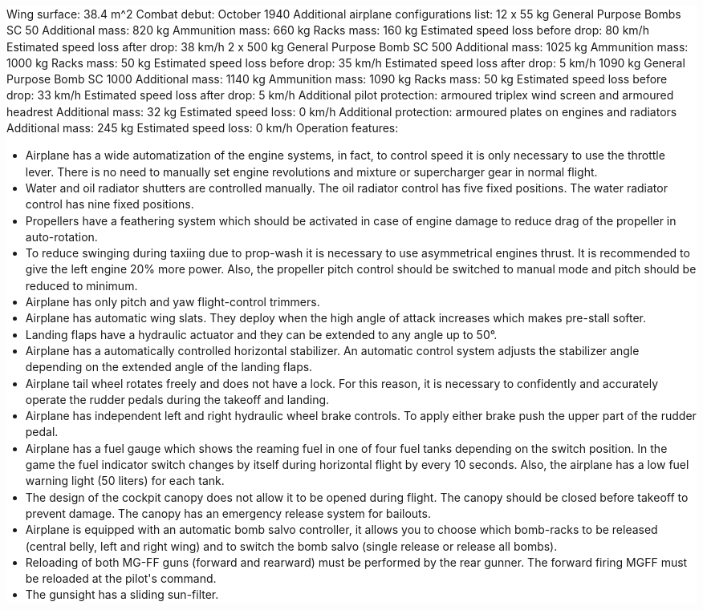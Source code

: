 Wing surface: 38.4 m^2
Combat debut: October 1940
Additional airplane configurations list:
12 x 55 kg General Purpose Bombs SC 50
Additional mass: 820 kg
Ammunition mass: 660 kg
Racks mass: 160 kg
Estimated speed loss before drop: 80 km/h
Estimated speed loss after drop: 38 km/h
2 x 500 kg General Purpose Bomb SC 500
Additional mass: 1025 kg
Ammunition mass: 1000 kg
Racks mass: 50 kg
Estimated speed loss before drop: 35 km/h
Estimated speed loss after drop: 5 km/h
1090 kg General Purpose Bomb SC 1000
Additional mass: 1140 kg
Ammunition mass: 1090 kg
Racks mass: 50 kg
Estimated speed loss before drop: 33 km/h
Estimated speed loss after drop: 5 km/h
Additional pilot protection: armoured triplex wind screen and armoured headrest
Additional mass: 32 kg
Estimated speed loss: 0 km/h
Additional protection: armoured plates on engines and radiators
Additional mass: 245 kg
Estimated speed loss: 0 km/h
Operation features:
- Airplane has a wide automatization of the engine systems, in fact, to control speed it is only necessary to use the throttle lever. There is no need to manually set engine revolutions and mixture or supercharger gear in normal flight.
- Water and oil radiator shutters are controlled manually. The oil radiator control has five fixed positions. The water radiator control has nine fixed positions.
- Propellers have a feathering system which should be activated in case of engine damage to reduce drag of the propeller in auto-rotation.
- To reduce swinging during taxiing due to prop-wash it is necessary to use asymmetrical engines thrust. It is recommended to give the left engine 20% more power. Also, the propeller pitch control should be switched to manual mode and pitch should be reduced to minimum.
- Airplane has only pitch and yaw flight-control trimmers.
- Airplane has automatic wing slats. They deploy when the high angle of attack increases which makes pre-stall softer.
- Landing flaps have a hydraulic actuator and they can be extended to any angle up to 50°.
- Airplane has a automatically controlled horizontal stabilizer. An automatic control system adjusts the stabilizer angle depending on the extended angle of the landing flaps.
- Airplane tail wheel rotates freely and does not have a lock. For this reason, it is necessary to confidently and accurately operate the rudder pedals during the takeoff and landing.
- Airplane has independent left and right hydraulic wheel brake controls. To apply either brake push the upper part of the rudder pedal.
- Airplane has a fuel gauge which shows the reaming fuel in one of four fuel tanks depending on the switch position. In the game the fuel indicator switch changes by itself during horizontal flight by every 10 seconds. Also, the airplane has a low fuel warning light (50 liters) for each tank.
- The design of the cockpit canopy does not allow it to be opened during flight. The canopy should be closed before takeoff to prevent damage. The canopy has an emergency release system for bailouts.
- Airplane is equipped with an automatic bomb salvo controller, it allows you to choose which bomb-racks to be released (central belly, left and right wing) and to switch the bomb salvo (single release or release all bombs).
- Reloading of both MG-FF guns (forward and rearward) must be performed by the rear gunner. The forward firing MGFF must be reloaded at the pilot's command.
- The gunsight has a sliding sun-filter.
